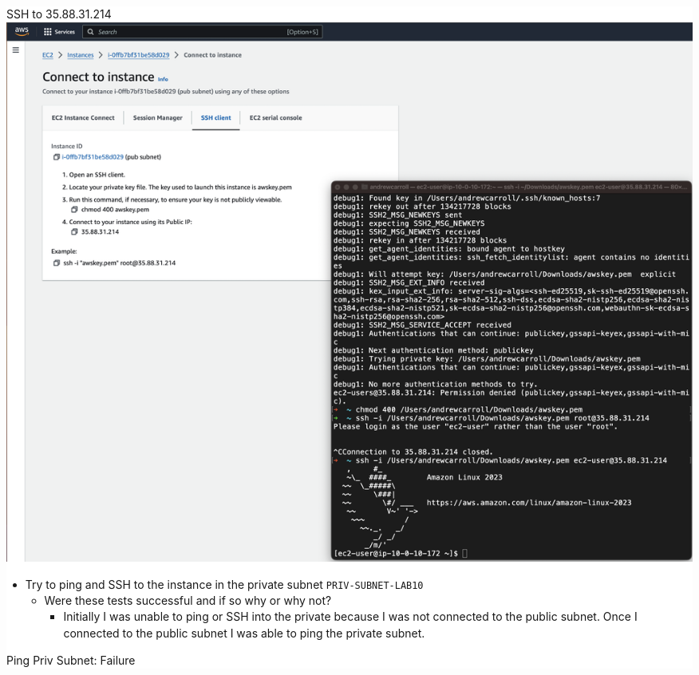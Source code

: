 
SSH to 35.88.31.214
![SSH to 35.88.31.214](media/lab10-21.png)

- Try to ping and SSH to the instance in the private subnet `PRIV-SUBNET-LAB10`
  - Were these tests successful and if so why or why not?
    - Initially I was unable to ping or SSH into the private because I was not connected to the public subnet.  Once I connected to the public subnet I was able to ping the private subnet.

Ping Priv Subnet: Failure